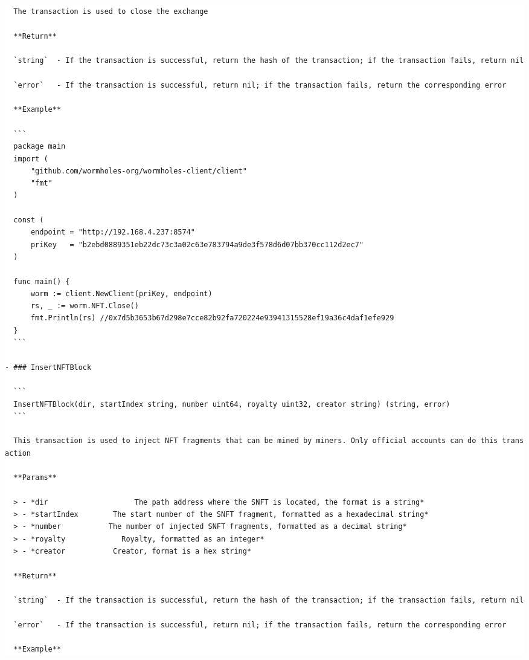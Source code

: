       The transaction is used to close the exchange

      **Return**

      `string`  - If the transaction is successful, return the hash of the transaction; if the transaction fails, return nil

      `error`   - If the transaction is successful, return nil; if the transaction fails, return the corresponding error

      **Example**

      ```
      package main
      import (
          "github.com/wormholes-org/wormholes-client/client"
          "fmt"
      )
      
      const (
          endpoint = "http://192.168.4.237:8574"
          priKey   = "b2ebd0889351eb22dc73c3a02c63e783794a9de3f578d6d07bb370cc112d2ec7"
      )
      
      func main() {
          worm := client.NewClient(priKey, endpoint)
          rs, _ := worm.NFT.Close()
          fmt.Println(rs) //0x7d5b3653b67d298e7cce82b92fa720224e93941315528ef19a36c4daf1efe929
      }
      ```

    - ### InsertNFTBlock

      ```
      InsertNFTBlock(dir, startIndex string, number uint64, royalty uint32, creator string) (string, error)
      ```

      This transaction is used to inject NFT fragments that can be mined by miners. Only official accounts can do this transaction

      **Params**

      > - *dir                    The path address where the SNFT is located, the format is a string*
      > - *startIndex        The start number of the SNFT fragment, formatted as a hexadecimal string*
      > - *number           The number of injected SNFT fragments, formatted as a decimal string*
      > - *royalty             Royalty, formatted as an integer*
      > - *creator           Creator, format is a hex string*

      **Return**

      `string`  - If the transaction is successful, return the hash of the transaction; if the transaction fails, return nil

      `error`   - If the transaction is successful, return nil; if the transaction fails, return the corresponding error

      **Example**
